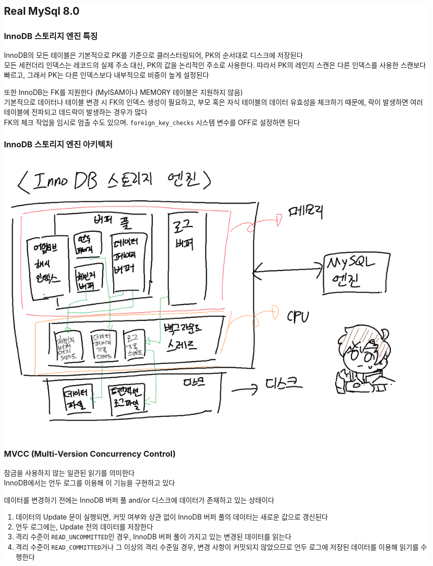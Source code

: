## Real MySql 8.0

### InnoDB 스토리지 엔진 특징
InnoDB의 모든 테이블은 기본적으로 PK를 기준으로 클러스터링되어, PK의 순서대로 디스크에 저장된다  
모든 세컨더리 인덱스는 레코드의 실제 주소 대신, PK의 값을 논리적인 주소로 사용한다. 따라서 PK의 레인지 스캔은 다른 인덱스를 사용한 스캔보다 빠르고, 그래서 PK는 다른 인덱스보다 내부적으로 비중이 높게 설정된다


또한 InnoDB는 FK를 지원한다 (MyISAM이나 MEMORY 테이블은 지원하지 않음)  
기본적으로 데이터나 테이블 변경 시 FK의 인덱스 생성이 필요하고, 부모 혹은 자식 테이블의 데이터 유효성을 체크하기 때문에, 락이 발생하면 여러 테이블에 전파되고 데드락이 발생하는 경우가 많다  
FK의 체크 작업을 임시로 멈출 수도 있으며. `foreign_key_checks` 시스템 변수를 OFF로 설정하면 된다  

### InnoDB 스토리지 엔진 아키텍처

![innodb storage](../../image/1.png "InnoDB Storage architecture")

### MVCC (Multi-Version Concurrency Control)
잠금을 사용하지 않는 일관된 읽기를 의미한다  
InnoDB에서는 언두 로그를 이용해 이 기능을 구현하고 있다  


데이터를 변경하기 전에는 InnoDB 버퍼 풀 and/or 디스크에 데이터가 존재하고 있는 상태이다
1. 데이터의 Update 문이 실행되면, 커밋 여부와 상관 없이 InnoDB 버퍼 풀의 데이터는 새로운 값으로 갱신된다
2. 언두 로그에는, Update 전의 데이터를 저장한다
3. 격리 수준이 `READ_UNCOMMITTED`인 경우, InnoDB 버퍼 풀이 가지고 있는 변경된 데이터를 읽는다
4. 격리 수준이 `READ_COMMITTED`거나 그 이상의 격리 수준일 경우, 변경 사항이 커밋되지 않았으므로 언두 로그에 저장된 데이터를 이용해 읽기를 수행한다
